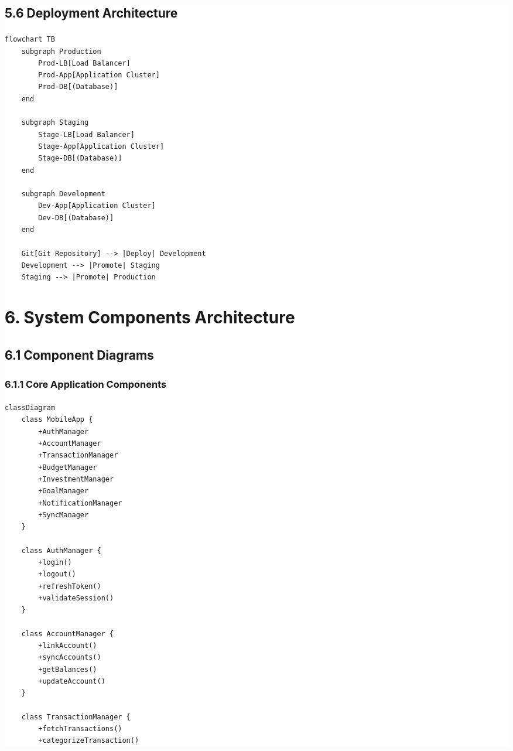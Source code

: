 ## 5.6 Deployment Architecture

```mermaid
flowchart TB
    subgraph Production
        Prod-LB[Load Balancer]
        Prod-App[Application Cluster]
        Prod-DB[(Database)]
    end

    subgraph Staging
        Stage-LB[Load Balancer]
        Stage-App[Application Cluster]
        Stage-DB[(Database)]
    end

    subgraph Development
        Dev-App[Application Cluster]
        Dev-DB[(Database)]
    end

    Git[Git Repository] --> |Deploy| Development
    Development --> |Promote| Staging
    Staging --> |Promote| Production
```

# 6. System Components Architecture

## 6.1 Component Diagrams

### 6.1.1 Core Application Components

```mermaid
classDiagram
    class MobileApp {
        +AuthManager
        +AccountManager
        +TransactionManager
        +BudgetManager
        +InvestmentManager
        +GoalManager
        +NotificationManager
        +SyncManager
    }

    class AuthManager {
        +login()
        +logout()
        +refreshToken()
        +validateSession()
    }

    class AccountManager {
        +linkAccount()
        +syncAccounts()
        +getBalances()
        +updateAccount()
    }

    class TransactionManager {
        +fetchTransactions()
        +categorizeTransaction()
```